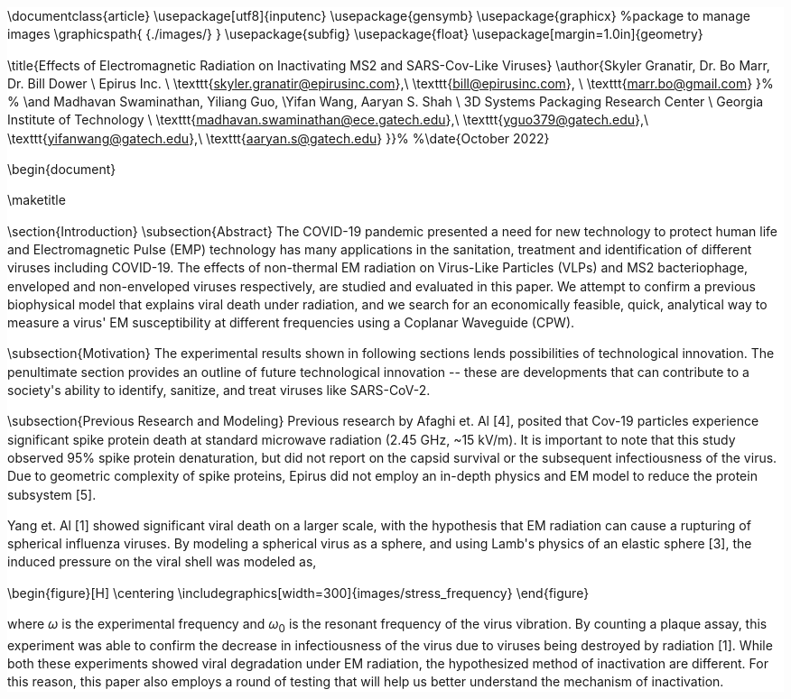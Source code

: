 \documentclass{article}
\usepackage[utf8]{inputenc}
\usepackage{gensymb}
\usepackage{graphicx} %package to manage images
\graphicspath{ {./images/} }
\usepackage{subfig}
\usepackage{float}
\usepackage[margin=1.0in]{geometry}


\title{Effects of Electromagnetic Radiation on Inactivating MS2 and SARS-Cov-Like Viruses}
\author{Skyler Granatir, Dr. Bo Marr, Dr. Bill Dower \\ Epirus Inc. \\ \texttt{skyler.granatir@epirusinc.com},\\ \texttt{bill@epirusinc.com}, \\ \texttt{marr.bo@gmail.com} }%
% \and  Madhavan Swaminathan, Yiliang Guo, \\Yifan Wang, Aaryan S. Shah \\ 3D Systems Packaging Research Center \\ Georgia Institute of Technology \\ \texttt{madhavan.swaminathan@ece.gatech.edu},\\ \texttt{yguo379@gatech.edu},\\ \texttt{yifanwang@gatech.edu},\\ \texttt{aaryan.s@gatech.edu} }}% 
%\date{October 2022}

\begin{document}

\maketitle

\section{Introduction}
\subsection{Abstract}
The COVID-19 pandemic presented a need for new technology to protect human life and Electromagnetic Pulse (EMP) technology has many applications in the sanitation, treatment and identification of different viruses including COVID-19. The effects of non-thermal EM radiation on Virus-Like Particles (VLPs) and MS2 bacteriophage, enveloped and non-enveloped viruses respectively, are studied and evaluated in this paper. We attempt to confirm a previous biophysical model that explains viral death under radiation, and we search for an economically feasible, quick, analytical way to measure a virus' EM susceptibility at different frequencies using a Coplanar Waveguide (CPW).   

\subsection{Motivation}
The experimental results shown in following sections lends possibilities of technological innovation. The penultimate section provides an outline of future technological innovation -- these are developments that can contribute to a society's ability to identify, sanitize, and treat viruses like SARS-CoV-2.  

\subsection{Previous Research and Modeling}
Previous research by Afaghi et. Al [4], posited that Cov-19 particles experience significant spike protein death at standard microwave radiation (2.45 GHz, ~15 kV/m).  It is important to note that this study observed 95\% spike protein denaturation, but did not report on the capsid survival or the subsequent infectiousness of the virus.  Due to geometric complexity of spike proteins, Epirus did not employ an in-depth physics and EM model to reduce the protein subsystem [5].

Yang et. Al [1] showed significant viral death on a larger scale, with the hypothesis that EM radiation can cause a rupturing of spherical influenza viruses.  By modeling a spherical virus as a sphere, and using Lamb's physics of an elastic sphere [3], the induced pressure on the viral shell was modeled as,

\begin{figure}[H]
    \centering
    \includegraphics[width=300]{images/stress_frequency}
\end{figure}

where $\omega$ is the experimental frequency and $\omega_0$ is the resonant frequency of the virus vibration.  By counting a plaque assay, this experiment was able to confirm the decrease in infectiousness of the virus due to viruses being destroyed by radiation [1].  While both these experiments showed viral degradation under EM radiation, the hypothesized method of inactivation are different.  For this reason, this paper also employs a round of testing that will help us better understand the mechanism of inactivation. 
